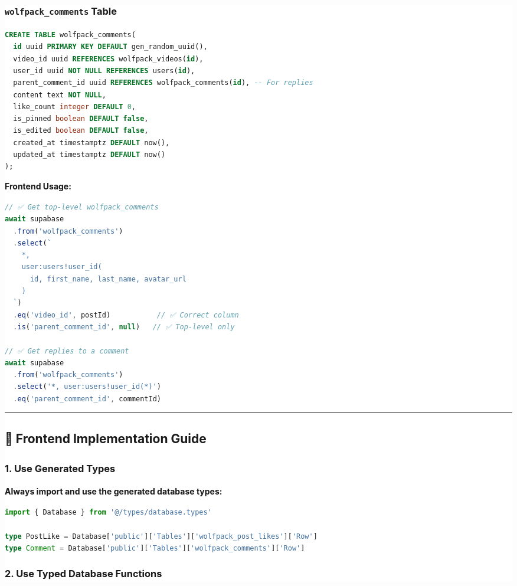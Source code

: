 ### `wolfpack_comments` Table
```sql
CREATE TABLE wolfpack_comments(
  id uuid PRIMARY KEY DEFAULT gen_random_uuid(),
  video_id uuid REFERENCES wolfpack_videos(id),
  user_id uuid NOT NULL REFERENCES users(id),
  parent_comment_id uuid REFERENCES wolfpack_comments(id), -- For replies
  content text NOT NULL,
  like_count integer DEFAULT 0,
  is_pinned boolean DEFAULT false,
  is_edited boolean DEFAULT false,
  created_at timestamptz DEFAULT now(),
  updated_at timestamptz DEFAULT now()
);
```

**Frontend Usage:**
```typescript
// ✅ Get top-level wolfpack_comments
await supabase
  .from('wolfpack_comments')
  .select(`
    *,
    user:users!user_id(
      id, first_name, last_name, avatar_url
    )
  `)
  .eq('video_id', postId)           // ✅ Correct column
  .is('parent_comment_id', null)   // ✅ Top-level only

// ✅ Get replies to a comment
await supabase
  .from('wolfpack_comments')
  .select('*, user:users!user_id(*)')
  .eq('parent_comment_id', commentId)
```

---

## 🎯 Frontend Implementation Guide

### 1. Use Generated Types

**Always import and use the generated database types:**

```typescript
import { Database } from '@/types/database.types'

type PostLike = Database['public']['Tables']['wolfpack_post_likes']['Row']
type Comment = Database['public']['Tables']['wolfpack_comments']['Row']
```

### 2. Use Typed Database Functions
